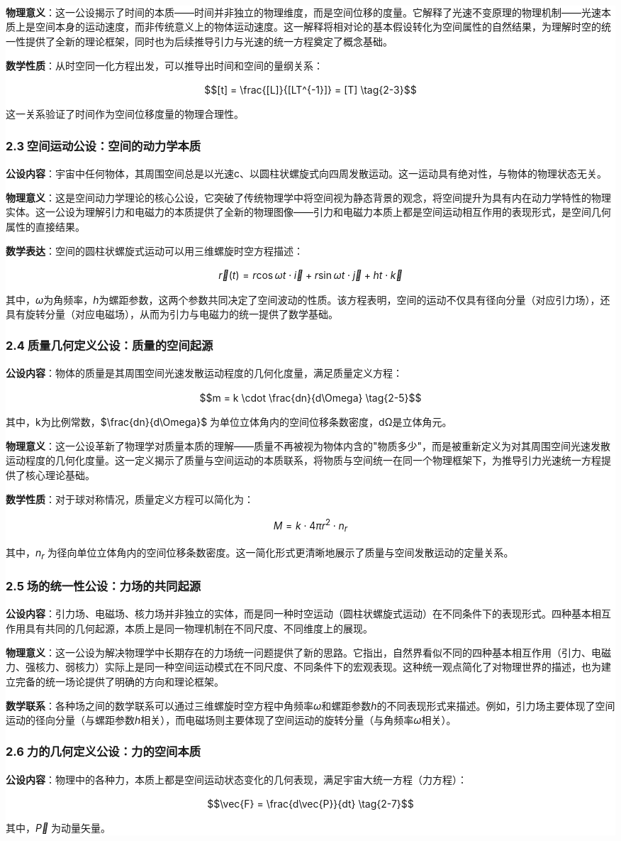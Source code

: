 **物理意义**：这一公设揭示了时间的本质——时间并非独立的物理维度，而是空间位移的度量。它解释了光速不变原理的物理机制——光速本质上是空间本身的运动速度，而非传统意义上的物体运动速度。这一解释将相对论的基本假设转化为空间属性的自然结果，为理解时空的统一性提供了全新的理论框架，同时也为后续推导引力与光速的统一方程奠定了概念基础。

**数学性质**：从时空同一化方程出发，可以推导出时间和空间的量纲关系：

$$[t] = \frac{[L]}{[LT^{-1}]} = [T] \tag{2-3}$$

这一关系验证了时间作为空间位移度量的物理合理性。

### 2.3 空间运动公设：空间的动力学本质

**公设内容**：宇宙中任何物体，其周围空间总是以光速c、以圆柱状螺旋式向四周发散运动。这一运动具有绝对性，与物体的物理状态无关。

**物理意义**：这是空间动力学理论的核心公设，它突破了传统物理学中将空间视为静态背景的观念，将空间提升为具有内在动力学特性的物理实体。这一公设为理解引力和电磁力的本质提供了全新的物理图像——引力和电磁力本质上都是空间运动相互作用的表现形式，是空间几何属性的直接结果。

**数学表达**：空间的圆柱状螺旋式运动可以用三维螺旋时空方程描述：

$$\vec{r}(t) = r\cos\omega t \cdot \vec{i} + r\sin\omega t \cdot \vec{j} + ht \cdot \vec{k} \tag{2-4}$$

其中，$\omega$为角频率，$h$为螺距参数，这两个参数共同决定了空间波动的性质。该方程表明，空间的运动不仅具有径向分量（对应引力场），还具有旋转分量（对应电磁场），从而为引力与电磁力的统一提供了数学基础。

### 2.4 质量几何定义公设：质量的空间起源

**公设内容**：物体的质量是其周围空间光速发散运动程度的几何化度量，满足质量定义方程：

$$m = k \cdot \frac{dn}{d\Omega} \tag{2-5}$$

其中，k为比例常数，$\frac{dn}{d\Omega}$ 为单位立体角内的空间位移条数密度，dΩ是立体角元。

**物理意义**：这一公设革新了物理学对质量本质的理解——质量不再被视为物体内含的"物质多少"，而是被重新定义为对其周围空间光速发散运动程度的几何化度量。这一定义揭示了质量与空间运动的本质联系，将物质与空间统一在同一个物理框架下，为推导引力光速统一方程提供了核心理论基础。

**数学性质**：对于球对称情况，质量定义方程可以简化为：

$$M = k \cdot 4\pi r^2 \cdot n_r \tag{2-6}$$

其中，$n_r$ 为径向单位立体角内的空间位移条数密度。这一简化形式更清晰地展示了质量与空间发散运动的定量关系。

### 2.5 场的统一性公设：力场的共同起源

**公设内容**：引力场、电磁场、核力场并非独立的实体，而是同一种时空运动（圆柱状螺旋式运动）在不同条件下的表现形式。四种基本相互作用具有共同的几何起源，本质上是同一物理机制在不同尺度、不同维度上的展现。

**物理意义**：这一公设为解决物理学中长期存在的力场统一问题提供了新的思路。它指出，自然界看似不同的四种基本相互作用（引力、电磁力、强核力、弱核力）实际上是同一种空间运动模式在不同尺度、不同条件下的宏观表现。这种统一观点简化了对物理世界的描述，也为建立完备的统一场论提供了明确的方向和理论框架。

**数学联系**：各种场之间的数学联系可以通过三维螺旋时空方程中角频率$\omega$和螺距参数$h$的不同表现形式来描述。例如，引力场主要体现了空间运动的径向分量（与螺距参数$h$相关），而电磁场则主要体现了空间运动的旋转分量（与角频率$\omega$相关）。

### 2.6 力的几何定义公设：力的空间本质

**公设内容**：物理中的各种力，本质上都是空间运动状态变化的几何表现，满足宇宙大统一方程（力方程）：

$$\vec{F} = \frac{d\vec{P}}{dt}  \tag{2-7}$$

其中，$\vec{P}$ 为动量矢量。
